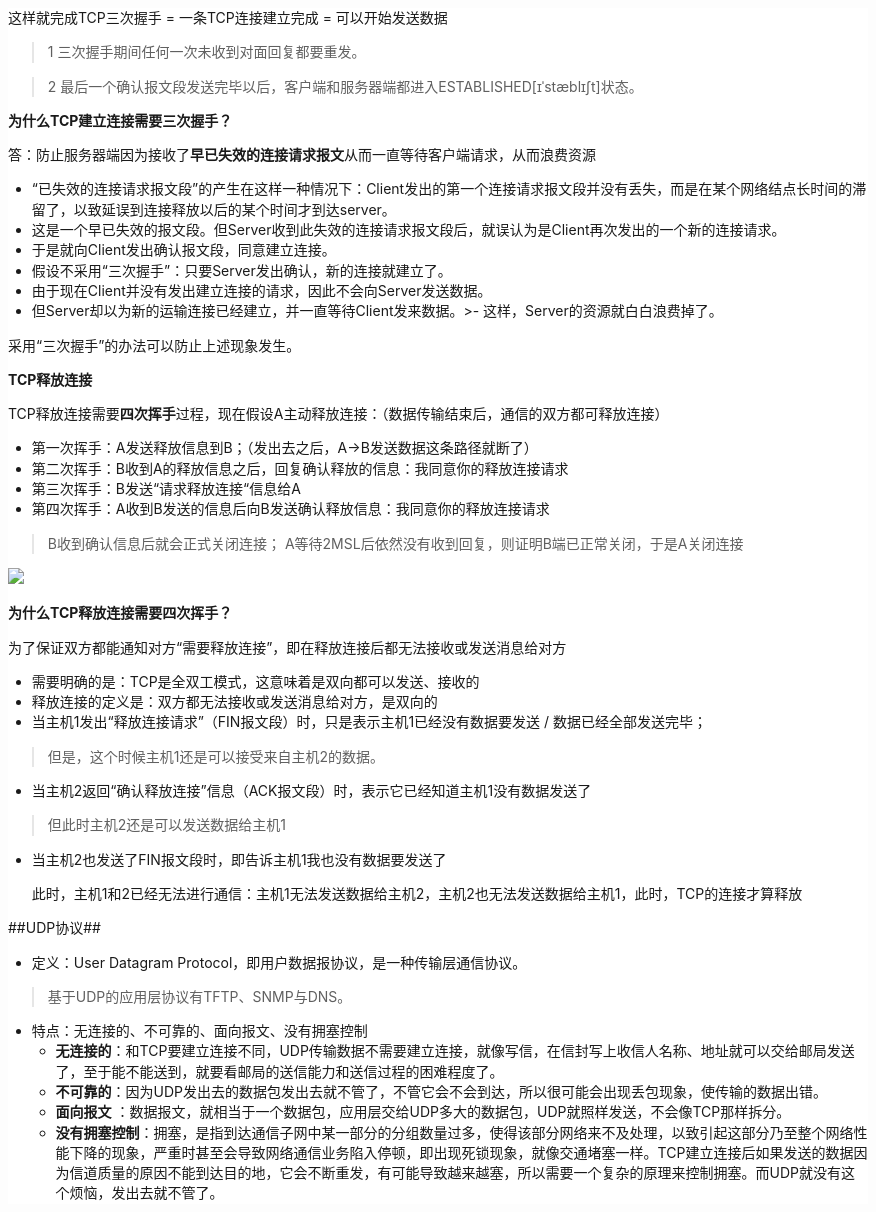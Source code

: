 这样就完成TCP三次握手 = 一条TCP连接建立完成 = 可以开始发送数据
> 1 三次握手期间任何一次未收到对面回复都要重发。


> 2 最后一个确认报文段发送完毕以后，客户端和服务器端都进入ESTABLISHED[ɪˈstæblɪʃt]状态。

**为什么TCP建立连接需要三次握手？**

答：防止服务器端因为接收了**早已失效的连接请求报文**从而一直等待客户端请求，从而浪费资源

> 
- “已失效的连接请求报文段”的产生在这样一种情况下：Client发出的第一个连接请求报文段并没有丢失，而是在某个网络结点长时间的滞留了，以致延误到连接释放以后的某个时间才到达server。
- 这是一个早已失效的报文段。但Server收到此失效的连接请求报文段后，就误认为是Client再次发出的一个新的连接请求。
- 于是就向Client发出确认报文段，同意建立连接。
- 假设不采用“三次握手”：只要Server发出确认，新的连接就建立了。
- 由于现在Client并没有发出建立连接的请求，因此不会向Server发送数据。
- 但Server却以为新的运输连接已经建立，并一直等待Client发来数据。>- 这样，Server的资源就白白浪费掉了。

采用“三次握手”的办法可以防止上述现象发生。

**TCP释放连接**

TCP释放连接需要**四次挥手**过程，现在假设A主动释放连接：（数据传输结束后，通信的双方都可释放连接）

- 第一次挥手：A发送释放信息到B；（发出去之后，A->B发送数据这条路径就断了）
- 第二次挥手：B收到A的释放信息之后，回复确认释放的信息：我同意你的释放连接请求
- 第三次挥手：B发送“请求释放连接“信息给A
- 第四次挥手：A收到B发送的信息后向B发送确认释放信息：我同意你的释放连接请求

> B收到确认信息后就会正式关闭连接； A等待2MSL后依然没有收到回复，则证明B端已正常关闭，于是A关闭连接

![](https://user-gold-cdn.xitu.io/2017/6/21/521c0329bdbdcfe84ed3f2919262420d)

**为什么TCP释放连接需要四次挥手？**

为了保证双方都能通知对方“需要释放连接”，即在释放连接后都无法接收或发送消息给对方

- 需要明确的是：TCP是全双工模式，这意味着是双向都可以发送、接收的
- 释放连接的定义是：双方都无法接收或发送消息给对方，是双向的
- 当主机1发出“释放连接请求”（FIN报文段）时，只是表示主机1已经没有数据要发送 / 数据已经全部发送完毕；
> 但是，这个时候主机1还是可以接受来自主机2的数据。

- 当主机2返回“确认释放连接”信息（ACK报文段）时，表示它已经知道主机1没有数据发送了
> 但此时主机2还是可以发送数据给主机1

- 当主机2也发送了FIN报文段时，即告诉主机1我也没有数据要发送了 

	此时，主机1和2已经无法进行通信：主机1无法发送数据给主机2，主机2也无法发送数据给主机1，此时，TCP的连接才算释放

##UDP协议##
- 定义：User Datagram Protocol，即用户数据报协议，是一种传输层通信协议。
> 基于UDP的应用层协议有TFTP、SNMP与DNS。

- 特点：无连接的、不可靠的、面向报文、没有拥塞控制
	- **无连接的**：和TCP要建立连接不同，UDP传输数据不需要建立连接，就像写信，在信封写上收信人名称、地址就可以交给邮局发送了，至于能不能送到，就要看邮局的送信能力和送信过程的困难程度了。
	- **不可靠的**：因为UDP发出去的数据包发出去就不管了，不管它会不会到达，所以很可能会出现丢包现象，使传输的数据出错。
	- **面向报文** ：数据报文，就相当于一个数据包，应用层交给UDP多大的数据包，UDP就照样发送，不会像TCP那样拆分。
	- **没有拥塞控制**：拥塞，是指到达通信子网中某一部分的分组数量过多，使得该部分网络来不及处理，以致引起这部分乃至整个网络性能下降的现象，严重时甚至会导致网络通信业务陷入停顿，即出现死锁现象，就像交通堵塞一样。TCP建立连接后如果发送的数据因为信道质量的原因不能到达目的地，它会不断重发，有可能导致越来越塞，所以需要一个复杂的原理来控制拥塞。而UDP就没有这个烦恼，发出去就不管了。
